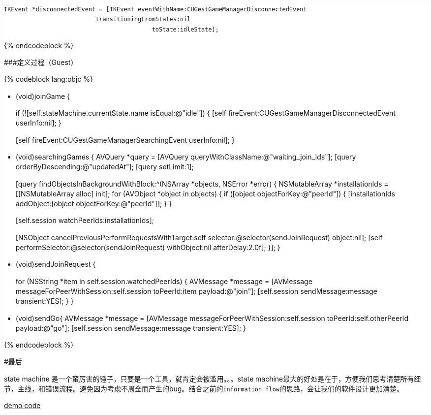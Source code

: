 	TKEvent *disconnectedEvent = [TKEvent eventWithName:CUGestGameManagerDisconnectedEvent
                              transitioningFromStates:nil
                                              toState:idleState];
{% endcodeblock %}

###定义过程（Guest）

{% codeblock lang:objc %}

- (void)joinGame {
  
  if (![self.stateMachine.currentState.name isEqual:@"idle"]) {
    [self fireEvent:CUGestGameManagerDisconnectedEvent userInfo:nil];
  }
  
  [self fireEvent:CUGestGameManagerSearchingEvent userInfo:nil];
}

- (void)searchingGames {
  AVQuery *query = [AVQuery queryWithClassName:@"waiting_join_Ids"];
  [query orderByDescending:@"updatedAt"];
  [query setLimit:1];
  
  [query findObjectsInBackgroundWithBlock:^(NSArray *objects, NSError *error) {
    NSMutableArray *installationIds = [[NSMutableArray alloc] init];
    for (AVObject *object in objects) {
      if ([object objectForKey:@"peerId"]) {
        [installationIds addObject:[object objectForKey:@"peerId"]];
      }
    }
    
    [self.session watchPeerIds:installationIds];
    
    [NSObject cancelPreviousPerformRequestsWithTarget:self selector:@selector(sendJoinRequest) object:nil];
    [self performSelector:@selector(sendJoinRequest)
               withObject:nil
               afterDelay:2.0f];
  }];
}

- (void)sendJoinRequest {
  
  for (NSString *item in self.session.watchedPeerIds) {
    AVMessage *message = [AVMessage messageForPeerWithSession:self.session
                                                     toPeerId:item
                                                      payload:@"join"];
    [self.session sendMessage:message transient:YES];
  }
}

- (void)sendGo{
  AVMessage *message = [AVMessage messageForPeerWithSession:self.session
                                                   toPeerId:self.otherPeerId
                                                    payload:@"go"];
  [self.session sendMessage:message transient:YES];
}

{% endcodeblock %}

#最后

state machine 是一个蛮厉害的锤子，只要是一个工具，就肯定会被滥用。。。state machine最大的好处是在于，方便我们思考清楚所有细节，主线，和错误流程。避免因为考虑不周全而产生的bug。结合之前的`information flow`的思路，会让我们的软件设计更加清楚。

[demo code](https://github.com/studentdeng/ActivityGame)


